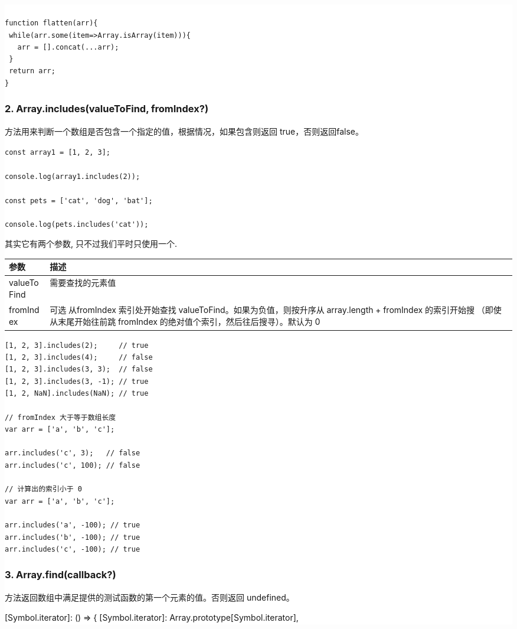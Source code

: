 ```

function flatten(arr){
 while(arr.some(item=>Array.isArray(item))){
   arr = [].concat(...arr);
 }
 return arr;
}
```

### 2. Array.includes(valueToFind, fromIndex?)

方法用来判断一个数组是否包含一个指定的值，根据情况，如果包含则返回 true，否则返回false。

```
const array1 = [1, 2, 3];

console.log(array1.includes(2));

const pets = ['cat', 'dog', 'bat'];

console.log(pets.includes('cat'));
```

其实它有两个参数, 只不过我们平时只使用一个.

| 参数 |  	描述 |
|:----------- | :-----------|
| valueToFind | 	需要查找的元素值 |
| fromIndex | 可选	从fromIndex 索引处开始查找 valueToFind。如果为负值，则按升序从 array.length + fromIndex 的索引开始搜 （即使从末尾开始往前跳 fromIndex 的绝对值个索引，然后往后搜寻）。默认为 0 |

```
[1, 2, 3].includes(2);     // true
[1, 2, 3].includes(4);     // false
[1, 2, 3].includes(3, 3);  // false
[1, 2, 3].includes(3, -1); // true
[1, 2, NaN].includes(NaN); // true

// fromIndex 大于等于数组长度
var arr = ['a', 'b', 'c'];

arr.includes('c', 3);   // false
arr.includes('c', 100); // false

// 计算出的索引小于 0
var arr = ['a', 'b', 'c'];

arr.includes('a', -100); // true
arr.includes('b', -100); // true
arr.includes('c', -100); // true
```

### 3. Array.find(callback?)
方法返回数组中满足提供的测试函数的第一个元素的值。否则返回 undefined。


 [Symbol.iterator]: () => {
 [Symbol.iterator]: Array.prototype[Symbol.iterator],